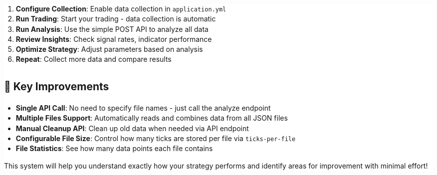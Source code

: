 1. **Configure Collection**: Enable data collection in `application.yml`
2. **Run Trading**: Start your trading - data collection is automatic
3. **Run Analysis**: Use the simple POST API to analyze all data
4. **Review Insights**: Check signal rates, indicator performance
5. **Optimize Strategy**: Adjust parameters based on analysis
6. **Repeat**: Collect more data and compare results

## 🎉 Key Improvements

- **Single API Call**: No need to specify file names - just call the analyze endpoint
- **Multiple Files Support**: Automatically reads and combines data from all JSON files
- **Manual Cleanup API**: Clean up old data when needed via API endpoint
- **Configurable File Size**: Control how many ticks are stored per file via `ticks-per-file`
- **File Statistics**: See how many data points each file contains

This system will help you understand exactly how your strategy performs and identify areas for improvement with minimal effort!
